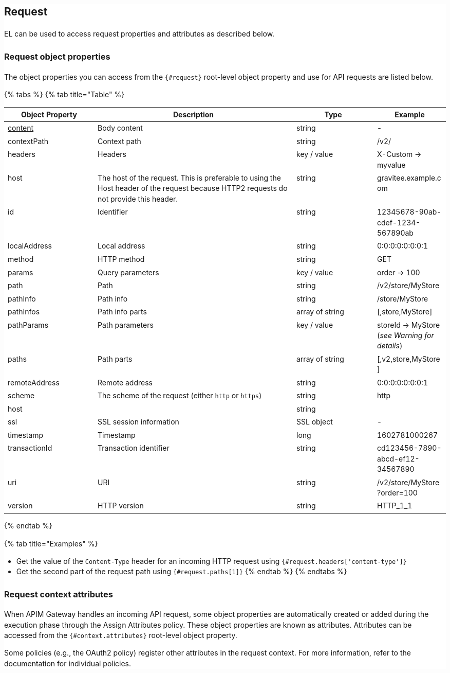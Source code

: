 ## Request <a href="#request" id="request"></a>

EL can be used to access request properties and attributes as described below.

### Request object properties

The object properties you can access from the `{#request}` root-level object property and use for API requests are listed below.

{% tabs %}
{% tab title="Table" %}
<table><thead><tr><th width="161">Object Property</th><th>Description</th><th width="143">Type</th><th>Example</th></tr></thead><tbody><tr><td><a data-footnote-ref href="#user-content-fn-1">content</a></td><td>Body content</td><td>string</td><td>-</td></tr><tr><td>contextPath</td><td>Context path</td><td>string</td><td>/v2/</td></tr><tr><td>headers</td><td>Headers</td><td>key / value</td><td>X-Custom → myvalue</td></tr><tr><td>host</td><td>The host of the request. This is preferable to using the Host header of the request because HTTP2 requests do not provide this header.</td><td>string</td><td>gravitee.example.com</td></tr><tr><td>id</td><td>Identifier</td><td>string</td><td>12345678-90ab-cdef-1234-567890ab</td></tr><tr><td>localAddress</td><td>Local address</td><td>string</td><td>0:0:0:0:0:0:0:1</td></tr><tr><td>method</td><td>HTTP method</td><td>string</td><td>GET</td></tr><tr><td>params</td><td>Query parameters</td><td>key / value</td><td>order → 100</td></tr><tr><td>path</td><td>Path</td><td>string</td><td>/v2/store/MyStore</td></tr><tr><td>pathInfo</td><td>Path info</td><td>string</td><td>/store/MyStore</td></tr><tr><td>pathInfos</td><td>Path info parts</td><td>array of string</td><td>[,store,MyStore]</td></tr><tr><td>pathParams</td><td>Path parameters</td><td>key / value</td><td>storeId → MyStore (<em>see Warning for details</em>)</td></tr><tr><td>paths</td><td>Path parts</td><td>array of string</td><td>[,v2,store,MyStore]</td></tr><tr><td>remoteAddress</td><td>Remote address</td><td>string</td><td>0:0:0:0:0:0:0:1</td></tr><tr><td>scheme</td><td>The scheme of the request (either <code>http</code> or <code>https</code>)</td><td>string</td><td>http</td></tr><tr><td>host</td><td></td><td>string</td><td></td></tr><tr><td>ssl</td><td>SSL session information</td><td>SSL object</td><td>-</td></tr><tr><td>timestamp</td><td>Timestamp</td><td>long</td><td>1602781000267</td></tr><tr><td>transactionId</td><td>Transaction identifier</td><td>string</td><td>cd123456-7890-abcd-ef12-34567890</td></tr><tr><td>uri</td><td>URI</td><td>string</td><td>/v2/store/MyStore?order=100</td></tr><tr><td>version</td><td>HTTP version</td><td>string</td><td>HTTP_1_1</td></tr></tbody></table>
{% endtab %}

{% tab title="Examples" %}
* Get the value of the `Content-Type` header for an incoming HTTP request using `{#request.headers['content-type']}`
* Get the second part of the request path using `{#request.paths[1]}`
{% endtab %}
{% endtabs %}

### Request context attributes

When APIM Gateway handles an incoming API request, some object properties are automatically created or added during the execution phase through the Assign Attributes policy. These object properties are known as attributes. Attributes can be accessed from the `{#context.attributes}` root-level object property.

Some policies (e.g., the OAuth2 policy) register other attributes in the request context. For more information, refer to the documentation for individual policies.&#x20;


[^1]: `{#request.content}` is only available for policies bound to an `on-request-content` phase.